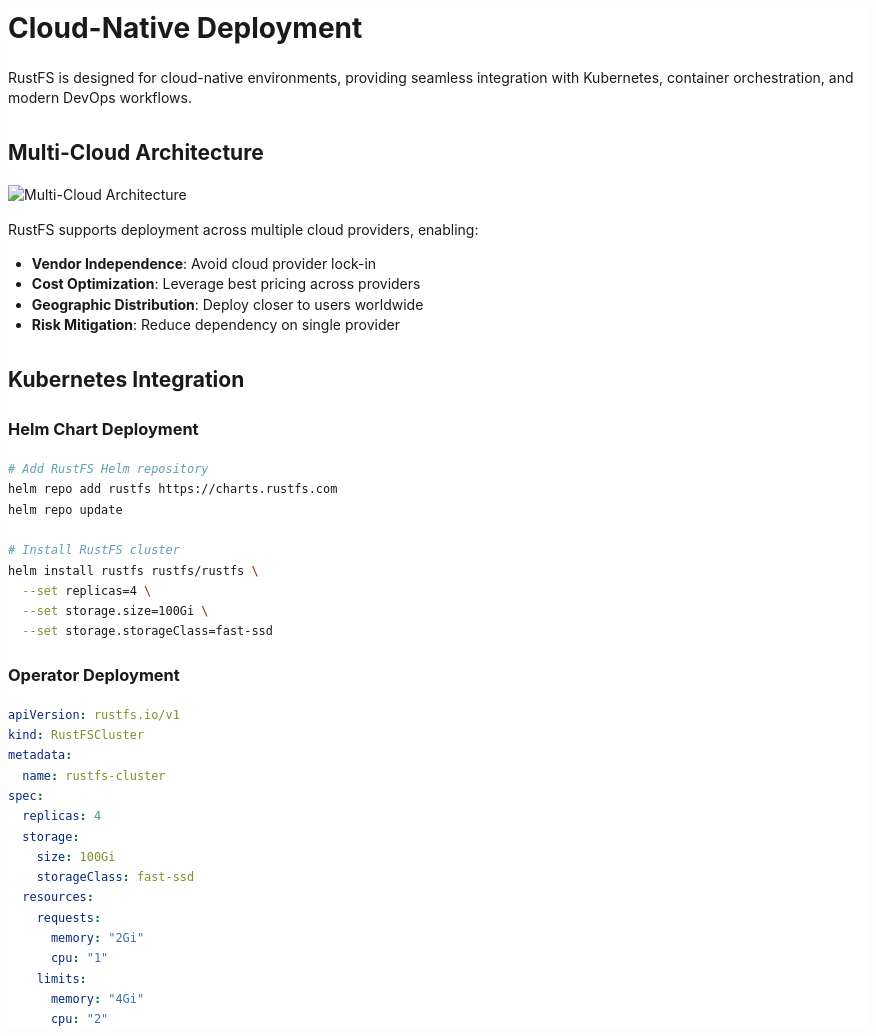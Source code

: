 # Cloud-Native Deployment

RustFS is designed for cloud-native environments, providing seamless integration with Kubernetes, container orchestration, and modern DevOps workflows.

## Multi-Cloud Architecture

![Multi-Cloud Architecture](./images/multi-cloud-architecture.png)

RustFS supports deployment across multiple cloud providers, enabling:

- **Vendor Independence**: Avoid cloud provider lock-in
- **Cost Optimization**: Leverage best pricing across providers
- **Geographic Distribution**: Deploy closer to users worldwide
- **Risk Mitigation**: Reduce dependency on single provider

## Kubernetes Integration

### Helm Chart Deployment

```bash
# Add RustFS Helm repository
helm repo add rustfs https://charts.rustfs.com
helm repo update

# Install RustFS cluster
helm install rustfs rustfs/rustfs \
  --set replicas=4 \
  --set storage.size=100Gi \
  --set storage.storageClass=fast-ssd
```

### Operator Deployment

```yaml
apiVersion: rustfs.io/v1
kind: RustFSCluster
metadata:
  name: rustfs-cluster
spec:
  replicas: 4
  storage:
    size: 100Gi
    storageClass: fast-ssd
  resources:
    requests:
      memory: "2Gi"
      cpu: "1"
    limits:
      memory: "4Gi"
      cpu: "2"
```
